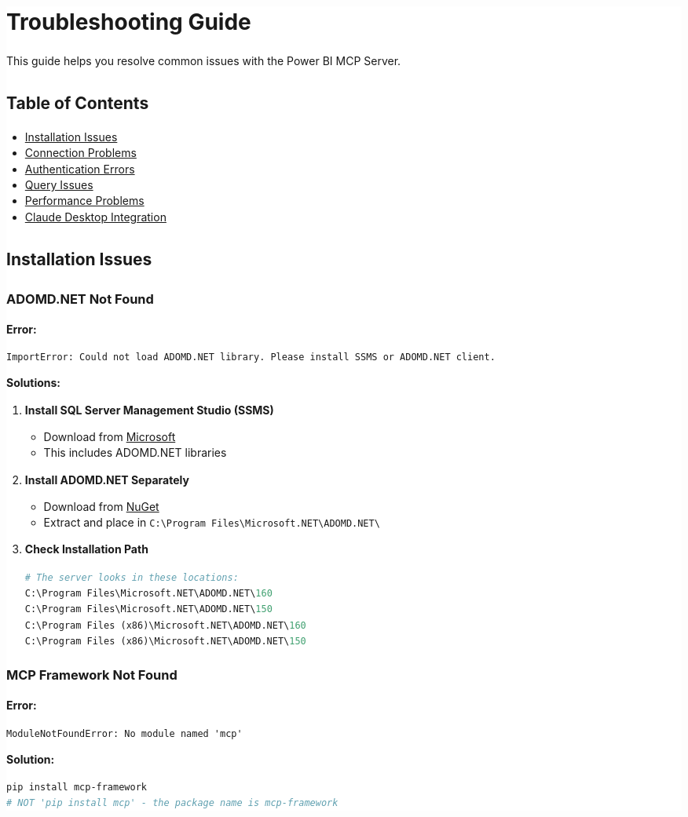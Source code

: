 # Troubleshooting Guide

This guide helps you resolve common issues with the Power BI MCP Server.

## Table of Contents

- [Installation Issues](#installation-issues)
- [Connection Problems](#connection-problems)
- [Authentication Errors](#authentication-errors)
- [Query Issues](#query-issues)
- [Performance Problems](#performance-problems)
- [Claude Desktop Integration](#claude-desktop-integration)

## Installation Issues

### ADOMD.NET Not Found

**Error:**
```
ImportError: Could not load ADOMD.NET library. Please install SSMS or ADOMD.NET client.
```

**Solutions:**

1. **Install SQL Server Management Studio (SSMS)**
   - Download from [Microsoft](https://docs.microsoft.com/en-us/sql/ssms/download-sql-server-management-studio-ssms)
   - This includes ADOMD.NET libraries

2. **Install ADOMD.NET Separately**
   - Download from [NuGet](https://www.nuget.org/packages/Microsoft.AnalysisServices.AdomdClient.NetCore.retail.amd64/)
   - Extract and place in `C:\Program Files\Microsoft.NET\ADOMD.NET\`

3. **Check Installation Path**
   ```python
   # The server looks in these locations:
   C:\Program Files\Microsoft.NET\ADOMD.NET\160
   C:\Program Files\Microsoft.NET\ADOMD.NET\150
   C:\Program Files (x86)\Microsoft.NET\ADOMD.NET\160
   C:\Program Files (x86)\Microsoft.NET\ADOMD.NET\150
   ```

### MCP Framework Not Found

**Error:**
```
ModuleNotFoundError: No module named 'mcp'
```

**Solution:**
```bash
pip install mcp-framework
# NOT 'pip install mcp' - the package name is mcp-framework
```
